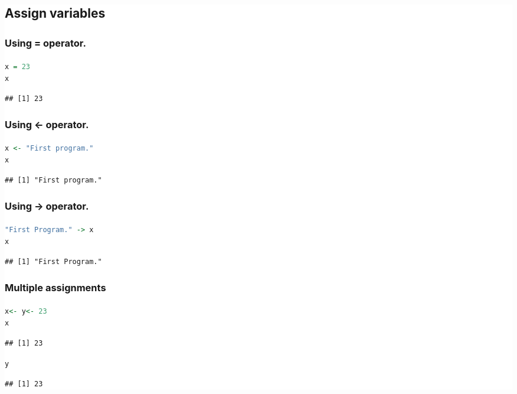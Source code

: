 ## Assign variables

### Using = operator.


```r
x = 23
x
```

```
## [1] 23
```

### Using <- operator.



```r
x <- "First program."
x
```

```
## [1] "First program."
```

### Using -> operator.



```r
"First Program." -> x
x
```

```
## [1] "First Program."
```

### Multiple assignments


```r
x<- y<- 23
x
```

```
## [1] 23
```

```r
y
```

```
## [1] 23
```

